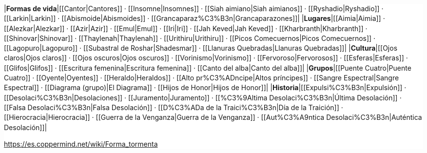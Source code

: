 |**Formas de vida**|[[Cantor\|Cantores]] · [[Insomne\|Insomnes]] · [[Siah aimiano\|Siah aimianos]] · [[Ryshadio\|Ryshadio]] · [[Larkin\|Larkin]] · [[Abismoide\|Abismoides]] · [[Grancaparaz%C3%B3n\|Grancaparazones]]|
|**Lugares**|[[Aimia\|Aimia]] · [[Alezkar\|Alezkar]] · [[Azir\|Azir]] · [[Emul\|Emul]] · [[Iri\|Iri]] · [[Jah Keved\|Jah Keved]] · [[Kharbranth\|Kharbranth]] · [[Shinovar\|Shinovar]] · [[Thaylenah\|Thaylenah]] · [[Urithiru\|Urithiru]] · [[Picos Comecuernos\|Picos Comecuernos]] · [[Lagopuro\|Lagopuro]] · [[Subastral de Roshar\|Shadesmar]] · [[Llanuras Quebradas\|Llanuras Quebradas]]|
|**Cultura**|[[Ojos claros\|Ojos claros]] · [[Ojos oscuros\|Ojos oscuros]] · [[Vorinismo\|Vorinismo]] · [[Fervoroso\|Fervorosos]] · [[Esferas\|Esferas]] · [[Glifos\|Glifos]] · [[Escritura femenina\|Escritura femenina]] · [[Canto del alba\|Canto del alba]]|
|**Grupos**|[[Puente Cuatro\|Puente Cuatro]] · [[Oyente\|Oyentes]] · [[Heraldo\|Heraldos]] · [[Alto pr%C3%ADncipe\|Altos príncipes]] · [[Sangre Espectral\|Sangre Espectral]] · [[Diagrama (grupo)\|El Diagrama]] · [[Hijos de Honor\|Hijos de Honor]]|
|**Historia**|[[Expulsi%C3%B3n\|Expulsión]] · [[Desolaci%C3%B3n\|Desolaciones]] · [[Juramento\|Juramento]] · [[%C3%9Altima Desolaci%C3%B3n\|Última Desolación]] · [[Falsa Desolaci%C3%B3n\|Falsa Desolación]] · [[D%C3%ADa de la Traici%C3%B3n\|Día de la Traición]] · [[Hierocracia\|Hierocracia]] · [[Guerra de la Venganza\|Guerra de la Venganza]] · [[Aut%C3%A9ntica Desolaci%C3%B3n\|Auténtica Desolación]]|



https://es.coppermind.net/wiki/Forma_tormenta